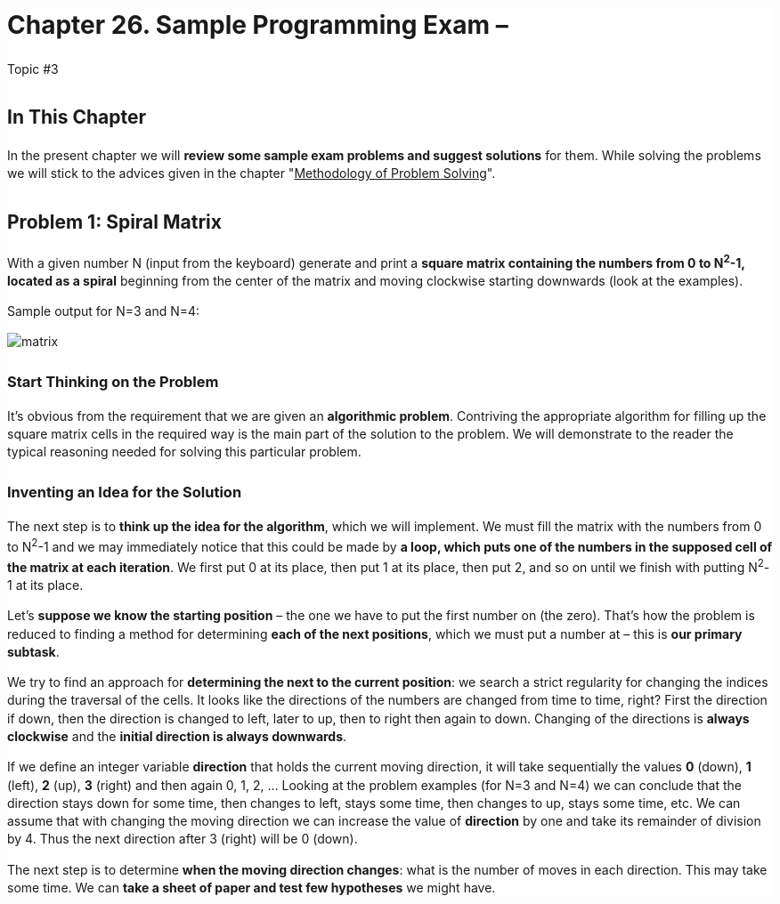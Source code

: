 # Chapter 26. Sample Programming Exam –
Topic \#3

## In This Chapter

In the present chapter we will **review some sample exam problems and suggest solutions** for them. While solving the problems we will stick to the advices given in the chapter "[Methodology of Problem Solving](#chapter-23.-methodology-of-problem-solving)".

## Problem 1: Spiral Matrix

With a given number N (input from the keyboard) generate and print a **square matrix containing the numbers from 0 to N<sup>2</sup>-1, located as a spiral** beginning from the center of the matrix and moving clockwise starting downwards (look at the examples).

Sample output for N=3 and N=4:

![matrix](media/image199.png)

### Start Thinking on the Problem

It’s obvious from the requirement that we are given an **algorithmic problem**. Contriving the appropriate algorithm for filling up the square matrix cells in the required way is the main part of the solution to the problem. We will demonstrate to the reader the typical reasoning needed for solving this particular problem.

### Inventing an Idea for the Solution

The next step is to **think up the idea for the algorithm**, which we will implement. We must fill the matrix with the numbers from 0 to N<sup>2</sup>-1 and we may immediately notice that this could be made by **a loop, which puts one of the numbers in the supposed cell of the matrix at each iteration**. We first put 0 at its place, then put 1 at its place, then put 2, and so on until we finish with putting N<sup>2</sup>-1 at its place.

Let’s **suppose we know the starting position** – the one we have to put the first number on (the zero). That’s how the problem is reduced to finding a method for determining **each of the next positions**, which we must put a number at – this is **our primary subtask**.

We try to find an approach for **determining the next to the current position**: we search a strict regularity for changing the indices during the traversal of the cells. It looks like the directions of the numbers are changed from time to time, right? First the direction if down, then the direction is changed to left, later to up, then to right then again to down. Changing of the directions is **always clockwise** and the **initial direction is always downwards**.

If we define an integer variable **direction** that holds the current moving direction, it will take sequentially the values **0** (down), **1** (left), **2** (up), **3** (right) and then again 0, 1, 2, … Looking at the problem examples (for N=3 and N=4) we can conclude that the direction stays down for some time, then changes to left, stays some time, then changes to up, stays some time, etc. We can assume that with changing the moving direction we can increase the value of **direction** by one and take its remainder of division by 4. Thus the next direction after 3 (right) will be 0 (down).

The next step is to determine **when the moving direction changes**: what is the number of moves in each direction. This may take some time. We can **take a sheet of paper and test few hypotheses** we might have.
